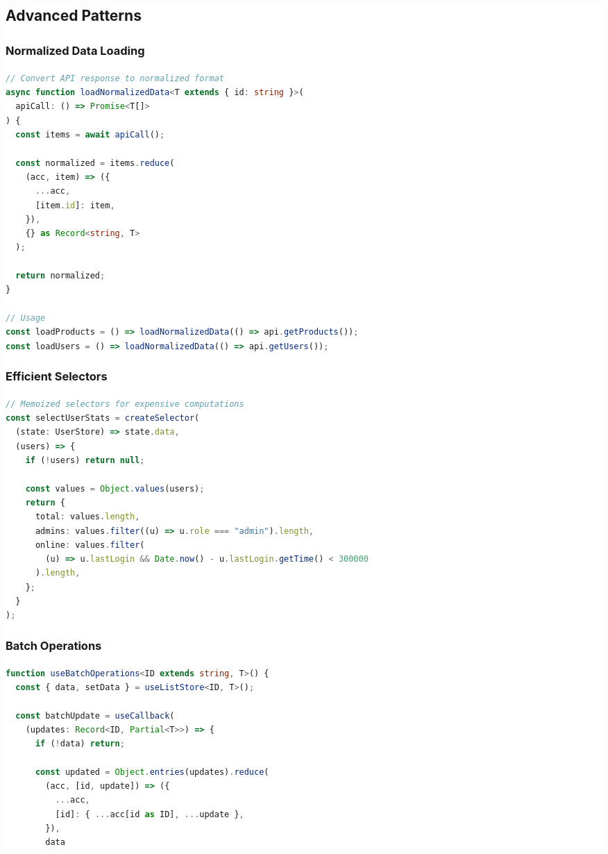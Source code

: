 ## Advanced Patterns

### Normalized Data Loading

```ts
// Convert API response to normalized format
async function loadNormalizedData<T extends { id: string }>(
  apiCall: () => Promise<T[]>
) {
  const items = await apiCall();

  const normalized = items.reduce(
    (acc, item) => ({
      ...acc,
      [item.id]: item,
    }),
    {} as Record<string, T>
  );

  return normalized;
}

// Usage
const loadProducts = () => loadNormalizedData(() => api.getProducts());
const loadUsers = () => loadNormalizedData(() => api.getUsers());
```

### Efficient Selectors

```ts
// Memoized selectors for expensive computations
const selectUserStats = createSelector(
  (state: UserStore) => state.data,
  (users) => {
    if (!users) return null;

    const values = Object.values(users);
    return {
      total: values.length,
      admins: values.filter((u) => u.role === "admin").length,
      online: values.filter(
        (u) => u.lastLogin && Date.now() - u.lastLogin.getTime() < 300000
      ).length,
    };
  }
);
```

### Batch Operations

```ts
function useBatchOperations<ID extends string, T>() {
  const { data, setData } = useListStore<ID, T>();

  const batchUpdate = useCallback(
    (updates: Record<ID, Partial<T>>) => {
      if (!data) return;

      const updated = Object.entries(updates).reduce(
        (acc, [id, update]) => ({
          ...acc,
          [id]: { ...acc[id as ID], ...update },
        }),
        data
```